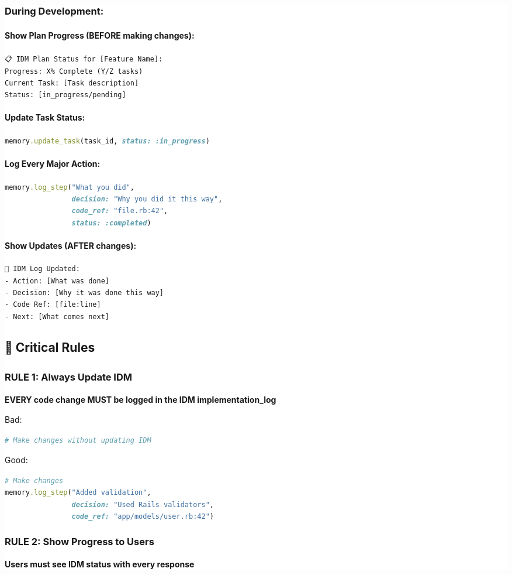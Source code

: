 ### During Development:

#### Show Plan Progress (BEFORE making changes):
```
📋 IDM Plan Status for [Feature Name]:
Progress: X% Complete (Y/Z tasks)
Current Task: [Task description]
Status: [in_progress/pending]
```

#### Update Task Status:
```ruby
memory.update_task(task_id, status: :in_progress)
```

#### Log Every Major Action:
```ruby
memory.log_step("What you did",
                decision: "Why you did it this way",
                code_ref: "file.rb:42",
                status: :completed)
```

#### Show Updates (AFTER changes):
```
📝 IDM Log Updated:
- Action: [What was done]
- Decision: [Why it was done this way]
- Code Ref: [file:line]
- Next: [What comes next]
```

## 🚨 Critical Rules

### RULE 1: Always Update IDM
**EVERY code change MUST be logged in the IDM implementation_log**

Bad:
```ruby
# Make changes without updating IDM
```

Good:
```ruby
# Make changes
memory.log_step("Added validation", 
                decision: "Used Rails validators",
                code_ref: "app/models/user.rb:42")
```

### RULE 2: Show Progress to Users
**Users must see IDM status with every response**
